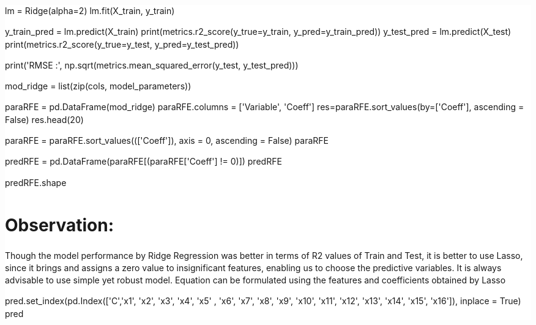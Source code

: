 lm = Ridge(alpha=2)
lm.fit(X_train, y_train)


y_train_pred = lm.predict(X_train)
print(metrics.r2_score(y_true=y_train, y_pred=y_train_pred))
y_test_pred = lm.predict(X_test)
print(metrics.r2_score(y_true=y_test, y_pred=y_test_pred))

print('RMSE :', np.sqrt(metrics.mean_squared_error(y_test, y_test_pred)))

mod_ridge = list(zip(cols, model_parameters))

paraRFE = pd.DataFrame(mod_ridge)
paraRFE.columns = ['Variable', 'Coeff']
res=paraRFE.sort_values(by=['Coeff'], ascending = False)
res.head(20)

paraRFE = paraRFE.sort_values((['Coeff']), axis = 0, ascending = False)
paraRFE

predRFE = pd.DataFrame(paraRFE[(paraRFE['Coeff'] != 0)])
predRFE

predRFE.shape

# Observation:
Though the model performance by Ridge Regression was better in terms of R2 values of Train and Test,
it is better to use Lasso, since it brings and assigns a zero value to insignificant features, enabling us to choose
the predictive variables.
It is always advisable to use simple yet robust model.
Equation can be formulated using the features and coefficients obtained by Lasso

pred.set_index(pd.Index(['C','x1', 'x2', 'x3', 'x4', 'x5' , 'x6', 'x7', 'x8', 'x9', 'x10', 'x11', 'x12', 'x13', 'x14', 'x15', 'x16']), inplace = True) 
pred

